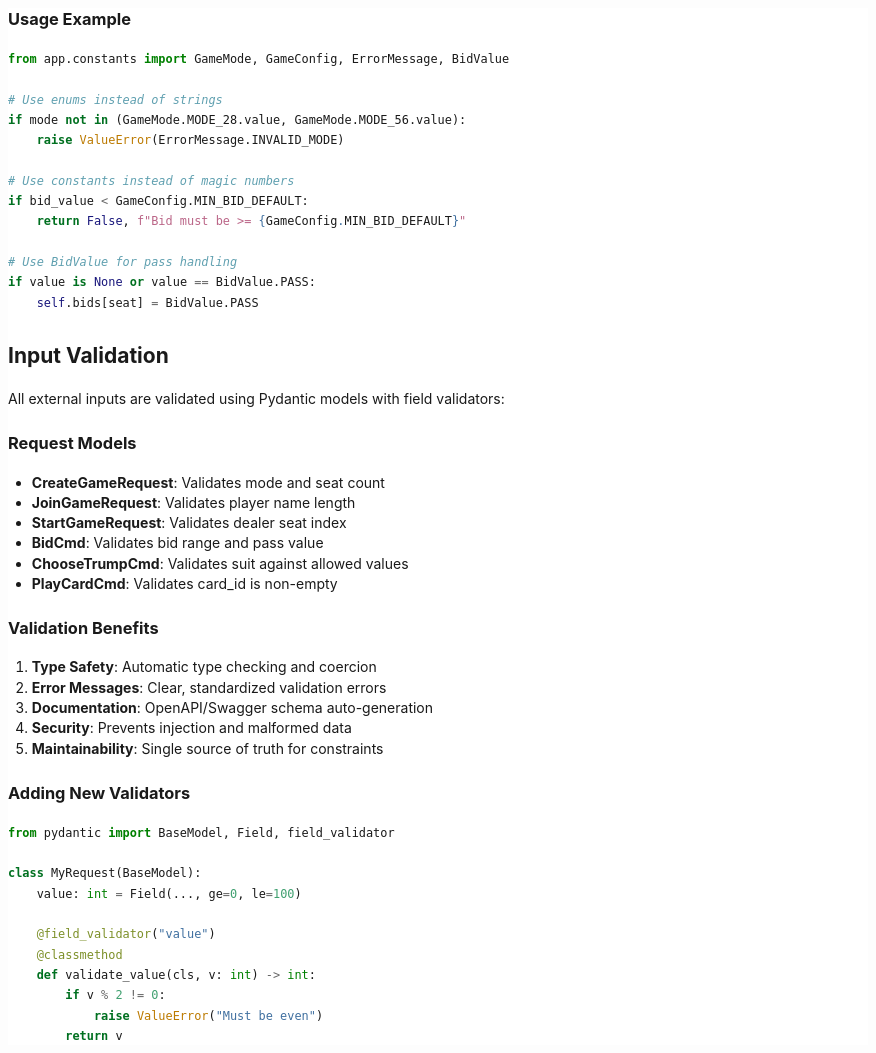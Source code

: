 ### Usage Example

```python
from app.constants import GameMode, GameConfig, ErrorMessage, BidValue

# Use enums instead of strings
if mode not in (GameMode.MODE_28.value, GameMode.MODE_56.value):
    raise ValueError(ErrorMessage.INVALID_MODE)

# Use constants instead of magic numbers
if bid_value < GameConfig.MIN_BID_DEFAULT:
    return False, f"Bid must be >= {GameConfig.MIN_BID_DEFAULT}"

# Use BidValue for pass handling
if value is None or value == BidValue.PASS:
    self.bids[seat] = BidValue.PASS
```

## Input Validation

All external inputs are validated using Pydantic models with field validators:

### Request Models

- **CreateGameRequest**: Validates mode and seat count
- **JoinGameRequest**: Validates player name length
- **StartGameRequest**: Validates dealer seat index
- **BidCmd**: Validates bid range and pass value
- **ChooseTrumpCmd**: Validates suit against allowed values
- **PlayCardCmd**: Validates card_id is non-empty

### Validation Benefits

1. **Type Safety**: Automatic type checking and coercion
2. **Error Messages**: Clear, standardized validation errors
3. **Documentation**: OpenAPI/Swagger schema auto-generation
4. **Security**: Prevents injection and malformed data
5. **Maintainability**: Single source of truth for constraints

### Adding New Validators

```python
from pydantic import BaseModel, Field, field_validator

class MyRequest(BaseModel):
    value: int = Field(..., ge=0, le=100)

    @field_validator("value")
    @classmethod
    def validate_value(cls, v: int) -> int:
        if v % 2 != 0:
            raise ValueError("Must be even")
        return v
```
